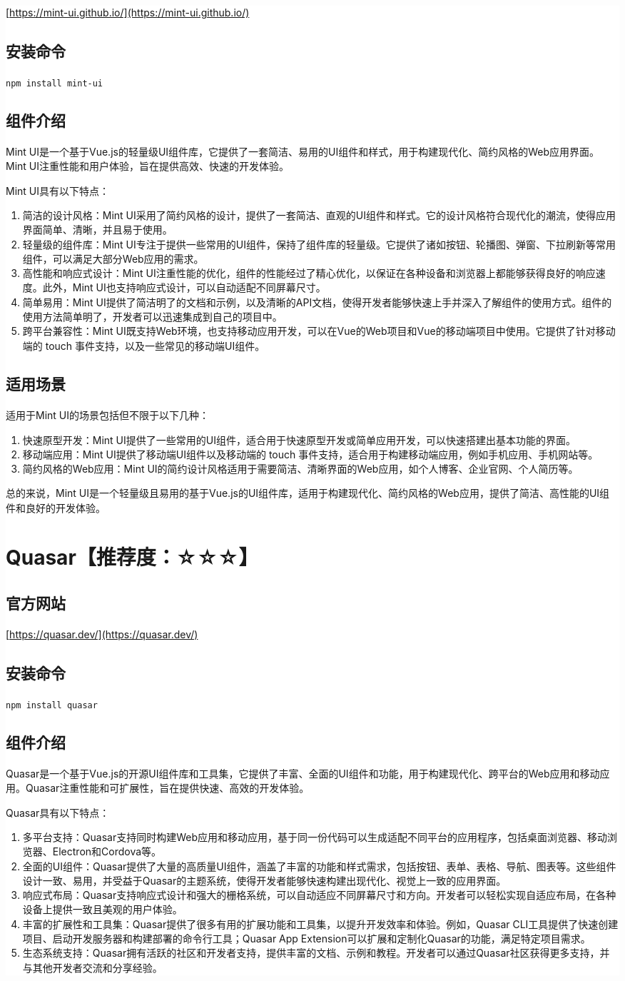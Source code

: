 [https://mint-ui.github.io/](https://mint-ui.github.io/)

安装命令
----

    npm install mint-ui

组件介绍
----

Mint UI是一个基于Vue.js的轻量级UI组件库，它提供了一套简洁、易用的UI组件和样式，用于构建现代化、简约风格的Web应用界面。Mint UI注重性能和用户体验，旨在提供高效、快速的开发体验。

Mint UI具有以下特点：

1.  简洁的设计风格：Mint UI采用了简约风格的设计，提供了一套简洁、直观的UI组件和样式。它的设计风格符合现代化的潮流，使得应用界面简单、清晰，并且易于使用。
2.  轻量级的组件库：Mint UI专注于提供一些常用的UI组件，保持了组件库的轻量级。它提供了诸如按钮、轮播图、弹窗、下拉刷新等常用组件，可以满足大部分Web应用的需求。
3.  高性能和响应式设计：Mint UI注重性能的优化，组件的性能经过了精心优化，以保证在各种设备和浏览器上都能够获得良好的响应速度。此外，Mint UI也支持响应式设计，可以自动适配不同屏幕尺寸。
4.  简单易用：Mint UI提供了简洁明了的文档和示例，以及清晰的API文档，使得开发者能够快速上手并深入了解组件的使用方式。组件的使用方法简单明了，开发者可以迅速集成到自己的项目中。
5.  跨平台兼容性：Mint UI既支持Web环境，也支持移动应用开发，可以在Vue的Web项目和Vue的移动端项目中使用。它提供了针对移动端的 touch 事件支持，以及一些常见的移动端UI组件。

适用场景
----

适用于Mint UI的场景包括但不限于以下几种：

1.  快速原型开发：Mint UI提供了一些常用的UI组件，适合用于快速原型开发或简单应用开发，可以快速搭建出基本功能的界面。
2.  移动端应用：Mint UI提供了移动端UI组件以及移动端的 touch 事件支持，适合用于构建移动端应用，例如手机应用、手机网站等。
3.  简约风格的Web应用：Mint UI的简约设计风格适用于需要简洁、清晰界面的Web应用，如个人博客、企业官网、个人简历等。

总的来说，Mint UI是一个轻量级且易用的基于Vue.js的UI组件库，适用于构建现代化、简约风格的Web应用，提供了简洁、高性能的UI组件和良好的开发体验。

Quasar【推荐度：☆☆☆】
===============

官方网站
----

[https://quasar.dev/](https://quasar.dev/)

安装命令
----

    npm install quasar

组件介绍
----

Quasar是一个基于Vue.js的开源UI组件库和工具集，它提供了丰富、全面的UI组件和功能，用于构建现代化、跨平台的Web应用和移动应用。Quasar注重性能和可扩展性，旨在提供快速、高效的开发体验。

Quasar具有以下特点：

1.  多平台支持：Quasar支持同时构建Web应用和移动应用，基于同一份代码可以生成适配不同平台的应用程序，包括桌面浏览器、移动浏览器、Electron和Cordova等。
2.  全面的UI组件：Quasar提供了大量的高质量UI组件，涵盖了丰富的功能和样式需求，包括按钮、表单、表格、导航、图表等。这些组件设计一致、易用，并受益于Quasar的主题系统，使得开发者能够快速构建出现代化、视觉上一致的应用界面。
3.  响应式布局：Quasar支持响应式设计和强大的栅格系统，可以自动适应不同屏幕尺寸和方向。开发者可以轻松实现自适应布局，在各种设备上提供一致且美观的用户体验。
4.  丰富的扩展性和工具集：Quasar提供了很多有用的扩展功能和工具集，以提升开发效率和体验。例如，Quasar CLI工具提供了快速创建项目、启动开发服务器和构建部署的命令行工具；Quasar App Extension可以扩展和定制化Quasar的功能，满足特定项目需求。
5.  生态系统支持：Quasar拥有活跃的社区和开发者支持，提供丰富的文档、示例和教程。开发者可以通过Quasar社区获得更多支持，并与其他开发者交流和分享经验。
